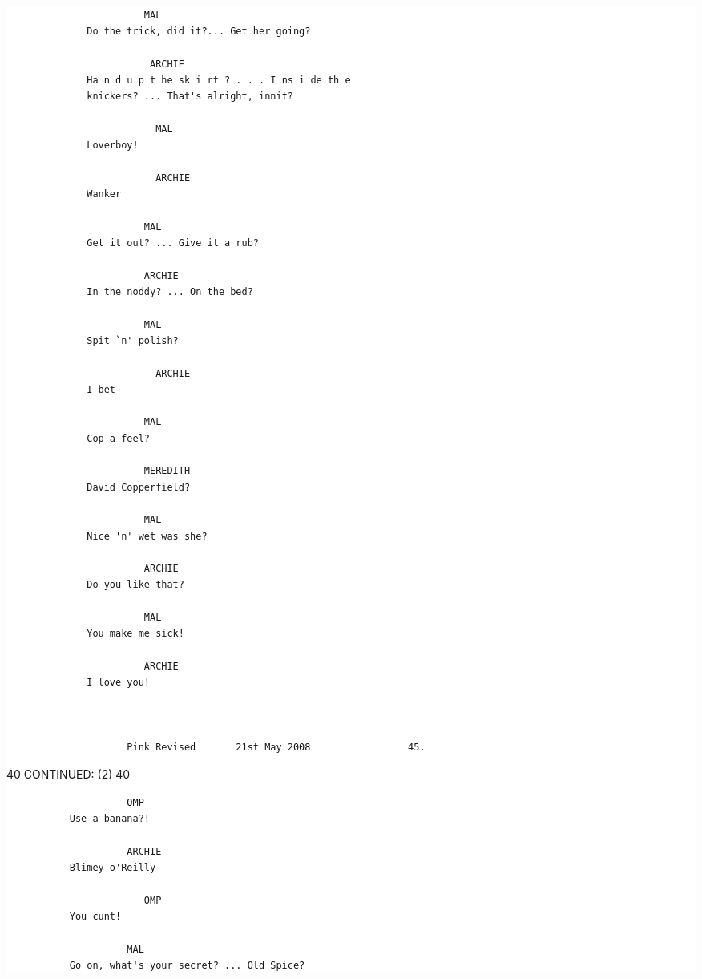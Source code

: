                             MAL
                  Do the trick, did it?... Get her going?

                             ARCHIE
                  Ha n d u p t he sk i rt ? . . . I ns i de th e
                  knickers? ... That's alright, innit?

                              MAL
                  Loverboy!

                              ARCHIE
                  Wanker

                            MAL
                  Get it out? ... Give it a rub?

                            ARCHIE
                  In the noddy? ... On the bed?

                            MAL
                  Spit `n' polish?

                              ARCHIE
                  I bet

                            MAL
                  Cop a feel?

                            MEREDITH
                  David Copperfield?

                            MAL
                  Nice 'n' wet was she?

                            ARCHIE
                  Do you like that?

                            MAL
                  You make me sick!

                            ARCHIE
                  I love you!


                                                                            
                         Pink Revised       21st May 2008                 45.
40   CONTINUED: (2)                                                            40


                         OMP
               Use a banana?!

                         ARCHIE
               Blimey o'Reilly

                            OMP
               You cunt!

                         MAL
               Go on, what's your secret? ... Old Spice?
